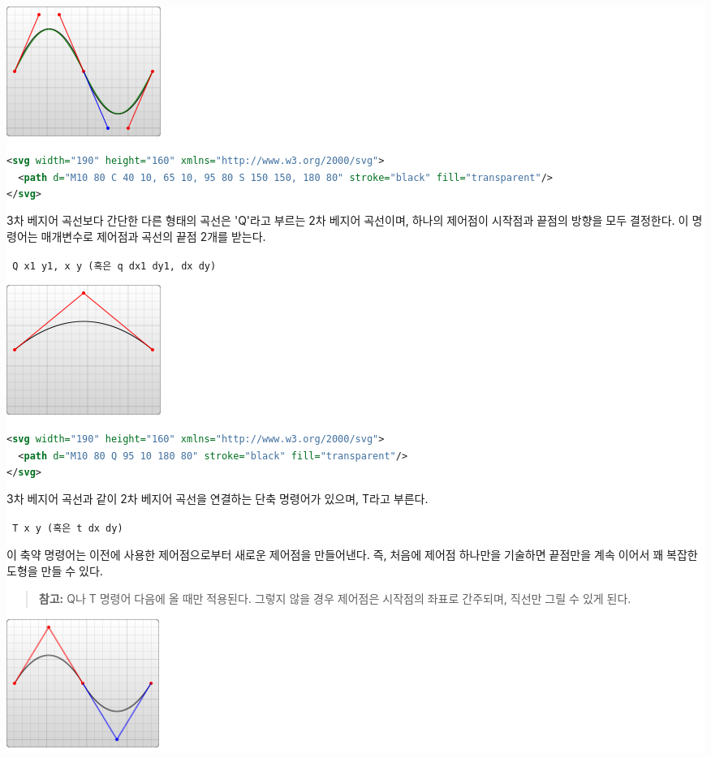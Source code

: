 ![ShortCut_Cubic_Bezier_with_grid.png](shortcut_cubic_bezier_with_grid.png)

```xml
<svg width="190" height="160" xmlns="http://www.w3.org/2000/svg">
  <path d="M10 80 C 40 10, 65 10, 95 80 S 150 150, 180 80" stroke="black" fill="transparent"/>
</svg>
```

3차 베지어 곡선보다 간단한 다른 형태의 곡선은 'Q'라고 부르는 2차 베지어 곡선이며, 하나의 제어점이 시작점과 끝점의 방향을 모두 결정한다. 이 명령어는 매개변수로 제어점과 곡선의 끝점 2개를 받는다.

```
 Q x1 y1, x y (혹은 q dx1 dy1, dx dy)
```

![Quadratic Bézier with grid](quadratic_bezier_with_grid.png)

```xml
<svg width="190" height="160" xmlns="http://www.w3.org/2000/svg">
  <path d="M10 80 Q 95 10 180 80" stroke="black" fill="transparent"/>
</svg>
```

3차 베지어 곡선과 같이 2차 베지어 곡선을 연결하는 단축 명령어가 있으며, T라고 부른다.

```
 T x y (혹은 t dx dy)
```

이 축약 명령어는 이전에 사용한 제어점으로부터 새로운 제어점을 만들어낸다. 즉, 처음에 제어점 하나만을 기술하면 끝점만을 계속 이어서 꽤 복잡한 도형을 만들 수 있다.

> **참고:** Q나 T 명령어 다음에 올 때만 적용된다. 그렇지 않을 경우 제어점은 시작점의 좌표로 간주되며, 직선만 그릴 수 있게 된다.

![Shortcut_Quadratic_Bezier_with_grid.png](shortcut_quadratic_bezier_with_grid.png)
